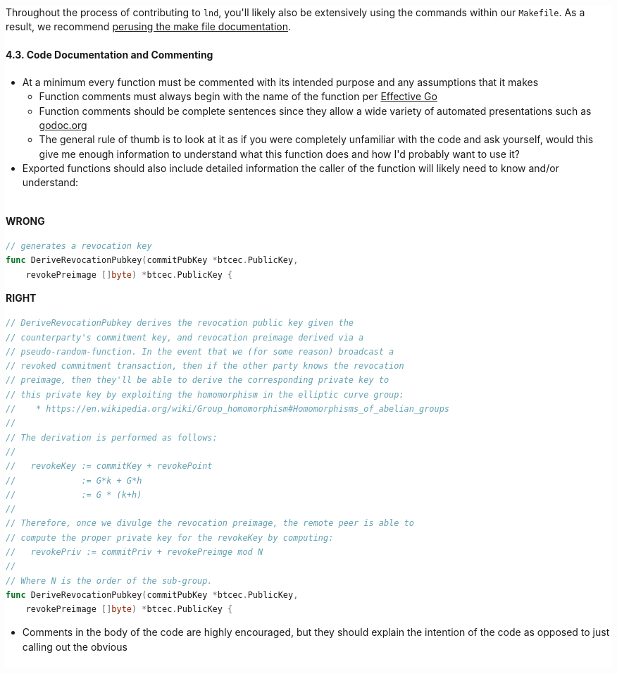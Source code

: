 Throughout the process of contributing to `lnd`, you'll likely also be
extensively using the commands within our `Makefile`. As a result, we recommend
[perusing the make file documentation](https://github.com/BTCGPU/lnd/blob/master/docs/MAKEFILE.md).

<a name="CodeDocumentation" />

#### 4.3. Code Documentation and Commenting

- At a minimum every function must be commented with its intended purpose and
  any assumptions that it makes
  - Function comments must always begin with the name of the function per
    [Effective Go](http://golang.org/doc/effective_go.html)
  - Function comments should be complete sentences since they allow a wide
    variety of automated presentations such as [godoc.org](https://godoc.org)
  - The general rule of thumb is to look at it as if you were completely
    unfamiliar with the code and ask yourself, would this give me enough
	information to understand what this function does and how I'd probably want
	to use it?
- Exported functions should also include detailed information the caller of the
  function will likely need to know and/or understand:<br /><br />

**WRONG**
```go
// generates a revocation key
func DeriveRevocationPubkey(commitPubKey *btcec.PublicKey,
	revokePreimage []byte) *btcec.PublicKey {
```
**RIGHT**
```go
// DeriveRevocationPubkey derives the revocation public key given the
// counterparty's commitment key, and revocation preimage derived via a
// pseudo-random-function. In the event that we (for some reason) broadcast a
// revoked commitment transaction, then if the other party knows the revocation
// preimage, then they'll be able to derive the corresponding private key to
// this private key by exploiting the homomorphism in the elliptic curve group:
//    * https://en.wikipedia.org/wiki/Group_homomorphism#Homomorphisms_of_abelian_groups
//
// The derivation is performed as follows:
//
//   revokeKey := commitKey + revokePoint
//             := G*k + G*h
//             := G * (k+h)
//
// Therefore, once we divulge the revocation preimage, the remote peer is able to
// compute the proper private key for the revokeKey by computing:
//   revokePriv := commitPriv + revokePreimge mod N
//
// Where N is the order of the sub-group.
func DeriveRevocationPubkey(commitPubKey *btcec.PublicKey,
	revokePreimage []byte) *btcec.PublicKey {
```
- Comments in the body of the code are highly encouraged, but they should
  explain the intention of the code as opposed to just calling out the
  obvious<br /><br />
